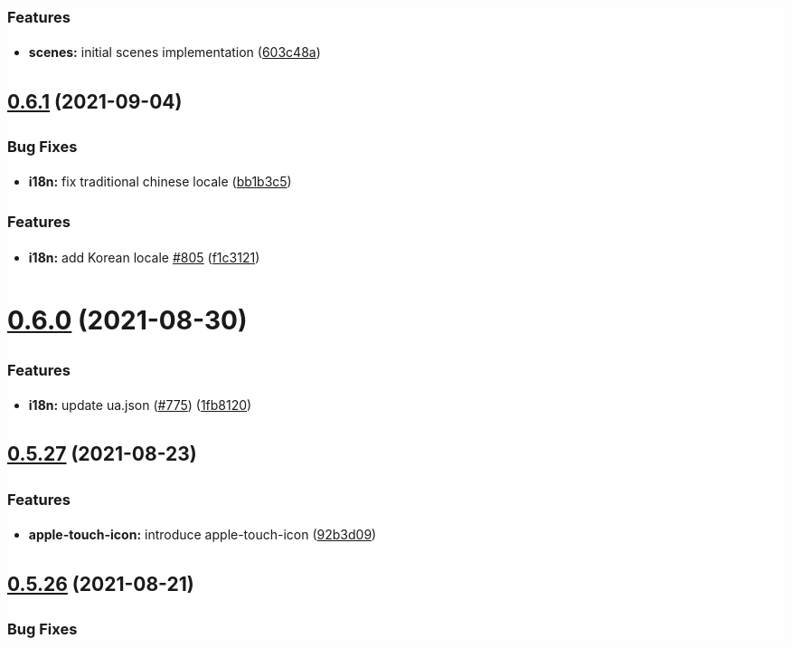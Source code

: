 
### Features

* **scenes:** initial scenes implementation ([603c48a](https://github.com/nurikk/zigbee2mqtt-frontend/commit/603c48a44c9195622a19367451e5ffa0b4ed5e02))



## [0.6.1](https://github.com/nurikk/zigbee2mqtt-frontend/compare/0.6.0...0.6.1) (2021-09-04)


### Bug Fixes

* **i18n:** fix traditional chinese locale ([bb1b3c5](https://github.com/nurikk/zigbee2mqtt-frontend/commit/bb1b3c5dd93c8e3a0e0477ff842bf8b632407f03))


### Features

* **i18n:** add Korean locale [#805](https://github.com/nurikk/zigbee2mqtt-frontend/issues/805) ([f1c3121](https://github.com/nurikk/zigbee2mqtt-frontend/commit/f1c312144c482ea3e955aaaa50dbf060d4ce1643))



# [0.6.0](https://github.com/nurikk/zigbee2mqtt-frontend/compare/0.5.27...0.6.0) (2021-08-30)


### Features

* **i18n:** update ua.json ([#775](https://github.com/nurikk/zigbee2mqtt-frontend/issues/775)) ([1fb8120](https://github.com/nurikk/zigbee2mqtt-frontend/commit/1fb8120925e9dff4772cec9bcba815ccdf8ffb38))



## [0.5.27](https://github.com/nurikk/zigbee2mqtt-frontend/compare/0.5.26...0.5.27) (2021-08-23)


### Features

* **apple-touch-icon:** introduce apple-touch-icon ([92b3d09](https://github.com/nurikk/zigbee2mqtt-frontend/commit/92b3d095e2804aa3ea28330202f82958db6f44ca))



## [0.5.26](https://github.com/nurikk/zigbee2mqtt-frontend/compare/0.5.25...0.5.26) (2021-08-21)


### Bug Fixes
